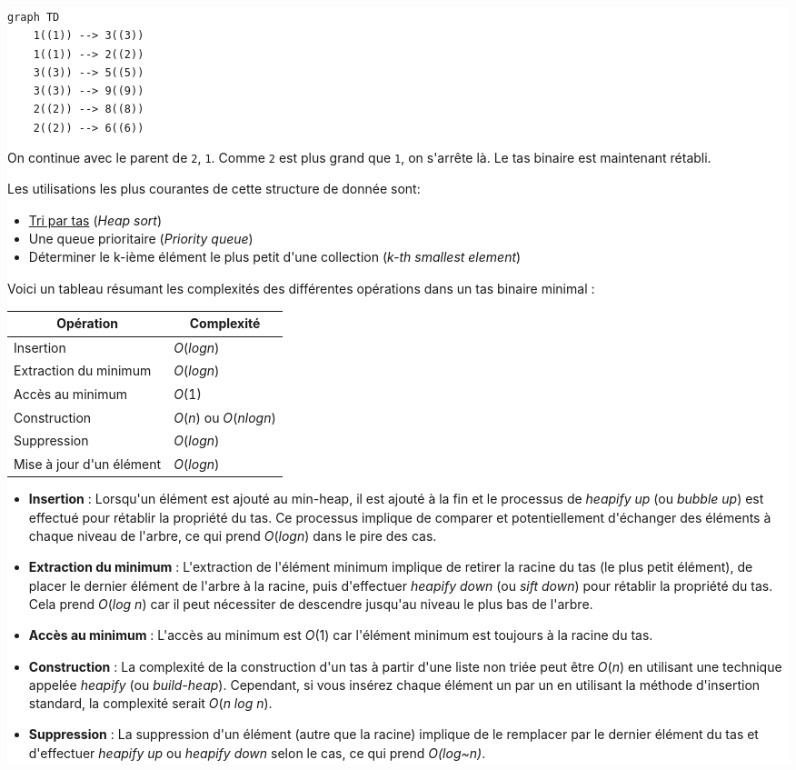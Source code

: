 ```mermaid
graph TD
    1((1)) --> 3((3))
    1((1)) --> 2((2))
    3((3)) --> 5((5))
    3((3)) --> 9((9))
    2((2)) --> 8((8))
    2((2)) --> 6((6))
```

On continue avec le parent de `2`, `1`. Comme `2` est plus grand que `1`, on s'arrête là. Le tas binaire est maintenant rétabli.

Les utilisations les plus courantes de cette structure de donnée sont:

- [Tri par tas](https://fr.wikipedia.org/wiki/Tri_par_tas) (*Heap sort*)
- Une queue prioritaire (*Priority queue*)
- Déterminer le k-ième élément le plus petit d'une collection (*k-th smallest element*)

Voici un tableau résumant les complexités des différentes opérations dans un tas binaire minimal&nbsp;:

| Opération                | Complexité             |
| ------------------------ | ---------------------- |
| Insertion                | $O(log n)$             |
| Extraction du minimum    | $O(log n)$             |
| Accès au minimum         | $O(1)$                 |
| Construction             | $O(n)$ ou $O(n log n)$ |
| Suppression              | $O(log n)$             |
| Mise à jour d'un élément | $O(log n)$             |

- **Insertion** : Lorsqu'un élément est ajouté au min-heap, il est ajouté à la fin et le processus de *heapify up* (ou *bubble up*) est effectué pour rétablir la propriété du tas. Ce processus implique de comparer et potentiellement d'échanger des éléments à chaque niveau de l'arbre, ce qui prend $O(log n)$ dans le pire des cas.

- **Extraction du minimum** : L'extraction de l'élément minimum implique de retirer la racine du tas (le plus petit élément), de placer le dernier élément de l'arbre à la racine, puis d'effectuer *heapify down* (ou *sift down*) pour rétablir la propriété du tas. Cela prend $O(log~n)$ car il peut nécessiter de descendre jusqu'au niveau le plus bas de l'arbre.

- **Accès au minimum** : L'accès au minimum est $O(1)$ car l'élément minimum est toujours à la racine du tas.

- **Construction** : La complexité de la construction d'un tas à partir d'une liste non triée peut être $O(n)$ en utilisant une technique appelée *heapify* (ou *build-heap*). Cependant, si vous insérez chaque élément un par un en utilisant la méthode d'insertion standard, la complexité serait $O(n~log~n)$.

- **Suppression** : La suppression d'un élément (autre que la racine) implique de le remplacer par le dernier élément du tas et d'effectuer *heapify up* ou *heapify down* selon le cas, ce qui prend *O(log~n)*.
